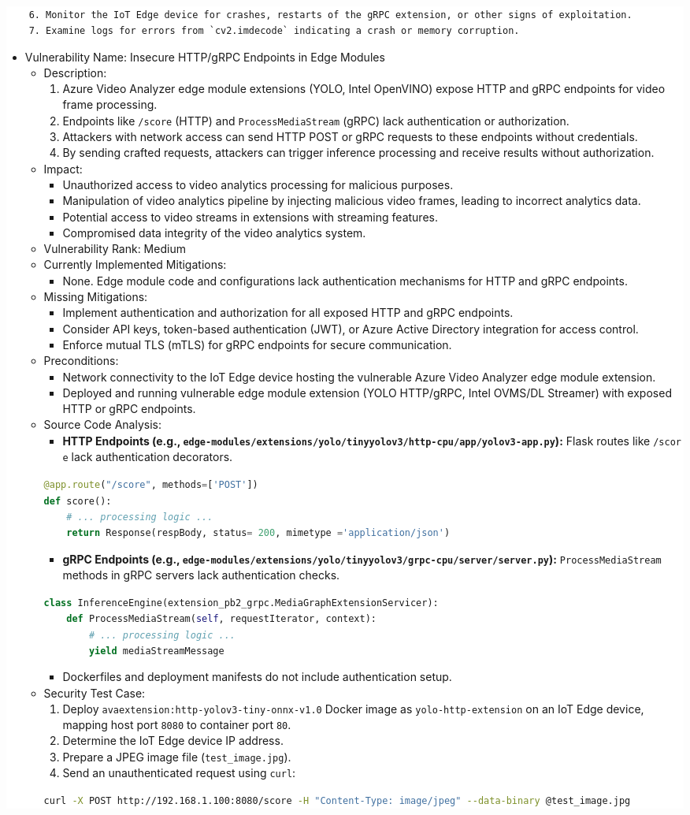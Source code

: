         6. Monitor the IoT Edge device for crashes, restarts of the gRPC extension, or other signs of exploitation.
        7. Examine logs for errors from `cv2.imdecode` indicating a crash or memory corruption.

* Vulnerability Name: Insecure HTTP/gRPC Endpoints in Edge Modules
    * Description:
        1. Azure Video Analyzer edge module extensions (YOLO, Intel OpenVINO) expose HTTP and gRPC endpoints for video frame processing.
        2. Endpoints like `/score` (HTTP) and `ProcessMediaStream` (gRPC) lack authentication or authorization.
        3. Attackers with network access can send HTTP POST or gRPC requests to these endpoints without credentials.
        4. By sending crafted requests, attackers can trigger inference processing and receive results without authorization.
    * Impact:
        - Unauthorized access to video analytics processing for malicious purposes.
        - Manipulation of video analytics pipeline by injecting malicious video frames, leading to incorrect analytics data.
        - Potential access to video streams in extensions with streaming features.
        - Compromised data integrity of the video analytics system.
    * Vulnerability Rank: Medium
    * Currently Implemented Mitigations:
        - None. Edge module code and configurations lack authentication mechanisms for HTTP and gRPC endpoints.
    * Missing Mitigations:
        - Implement authentication and authorization for all exposed HTTP and gRPC endpoints.
        - Consider API keys, token-based authentication (JWT), or Azure Active Directory integration for access control.
        - Enforce mutual TLS (mTLS) for gRPC endpoints for secure communication.
    * Preconditions:
        - Network connectivity to the IoT Edge device hosting the vulnerable Azure Video Analyzer edge module extension.
        - Deployed and running vulnerable edge module extension (YOLO HTTP/gRPC, Intel OVMS/DL Streamer) with exposed HTTP or gRPC endpoints.
    * Source Code Analysis:
        - **HTTP Endpoints (e.g., `edge-modules/extensions/yolo/tinyyolov3/http-cpu/app/yolov3-app.py`):** Flask routes like `/score` lack authentication decorators.
        ```python
        @app.route("/score", methods=['POST'])
        def score():
            # ... processing logic ...
            return Response(respBody, status= 200, mimetype ='application/json')
        ```
        - **gRPC Endpoints (e.g., `edge-modules/extensions/yolo/tinyyolov3/grpc-cpu/server/server.py`):** `ProcessMediaStream` methods in gRPC servers lack authentication checks.
        ```python
        class InferenceEngine(extension_pb2_grpc.MediaGraphExtensionServicer):
            def ProcessMediaStream(self, requestIterator, context):
                # ... processing logic ...
                yield mediaStreamMessage
        ```
        - Dockerfiles and deployment manifests do not include authentication setup.
    * Security Test Case:
        1. Deploy `avaextension:http-yolov3-tiny-onnx-v1.0` Docker image as `yolo-http-extension` on an IoT Edge device, mapping host port `8080` to container port `80`.
        2. Determine the IoT Edge device IP address.
        3. Prepare a JPEG image file (`test_image.jpg`).
        4. Send an unauthenticated request using `curl`:
        ```bash
        curl -X POST http://192.168.1.100:8080/score -H "Content-Type: image/jpeg" --data-binary @test_image.jpg